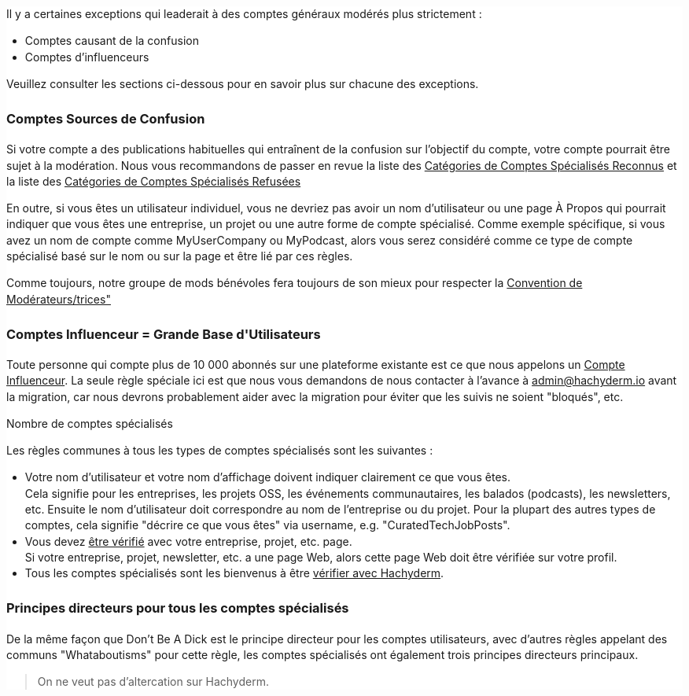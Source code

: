 Il y a certaines exceptions qui leaderait à des comptes généraux modérés plus strictement :
- Comptes causant de la confusion
- Comptes d’influenceurs

Veuillez consulter les sections ci-dessous pour en savoir plus sur chacune des exceptions.

### Comptes Sources de Confusion

Si votre compte a des publications habituelles qui entraînent de la confusion sur l’objectif du compte, votre compte pourrait être sujet à la modération.
Nous vous recommandons de passer en revue la liste des [Catégories de Comptes Spécialisés Reconnus](#catégories-de-comptes-spécialisés-reconnus) et la liste des [Catégories de Comptes Spécialisés Refusées](#catégories-de-comptes-spécialisés-refusées)

En outre, si vous êtes un utilisateur individuel, vous ne devriez pas avoir un nom d’utilisateur ou une page À Propos qui pourrait indiquer que vous êtes une entreprise, un projet ou une autre forme de compte spécialisé. Comme exemple spécifique, si vous avez un nom de compte comme MyUserCompany ou MyPodcast, alors vous serez considéré comme ce type de compte spécialisé basé sur le nom ou sur la page et être lié par ces règles.

Comme toujours, notre groupe de mods bénévoles fera toujours de son mieux pour respecter la [Convention de Modérateurs/trices"](https://community.hachyderm.io/docs/moderation/covenant/)

### Comptes Influenceur = Grande Base d'Utilisateurs

Toute personne qui compte plus de 10 000 abonnés sur une plateforme existante est ce que nous appelons un [Compte Influenceur](/docs/account-types/influencer-accounts/). La seule règle spéciale ici est que nous vous demandons de nous contacter à l’avance à [admin@hachyderm.io](mailto:admin@hachyderm.io) avant la migration, car nous devrons probablement aider avec la migration pour éviter que les suivis ne soient "bloqués", etc.

Nombre de comptes spécialisés

Les règles communes à tous les types de comptes spécialisés sont les suivantes :

- Votre nom d’utilisateur et votre nom d’affichage doivent indiquer clairement ce que vous êtes. <br />
Cela signifie pour les entreprises, les projets OSS, les événements communautaires, les balados (podcasts), les newsletters, etc. Ensuite le nom d’utilisateur doit correspondre au nom de l’entreprise ou du projet. Pour la plupart des autres types de comptes, cela signifie "décrire ce que vous êtes" via username, e.g. "CuratedTechJobPosts".
- Vous devez [être vérifié](../mastodon/user/verification/) avec votre entreprise, projet, etc. page. <br />
Si votre entreprise, projet, newsletter, etc. a une page Web, alors cette page Web doit être vérifiée sur votre profil.
- Tous les comptes spécialisés sont les bienvenus à être [vérifier avec Hachyderm](verification/).

### Principes directeurs pour tous les comptes spécialisés

De la même façon que Don’t Be A Dick est le principe directeur pour les comptes utilisateurs, avec d’autres règles appelant des communs "Whataboutisms" pour cette règle, les comptes spécialisés ont également trois principes directeurs principaux.

> On ne veut pas d’altercation sur Hachyderm.
